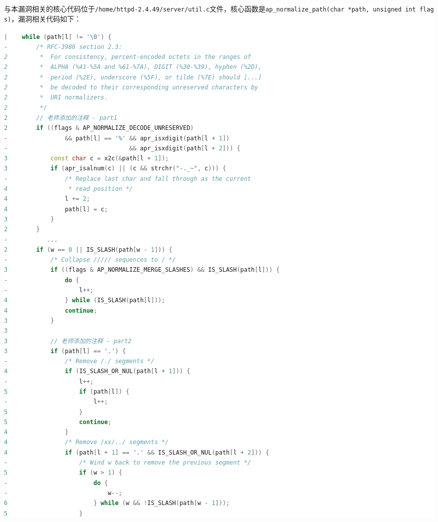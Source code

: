 与本漏洞相关的核心代码位于`/home/httpd-2.4.49/server/util.c`文件，核心函数是`ap_normalize_path(char *path, unsigned int flags)`，漏洞相关代码如下：

```c++
|    while (path[l] != '\0') {
-        /* RFC-3986 section 2.3:
2         *  For consistency, percent-encoded octets in the ranges of
2         *  ALPHA (%41-%5A and %61-%7A), DIGIT (%30-%39), hyphen (%2D),
2         *  period (%2E), underscore (%5F), or tilde (%7E) should [...]
2         *  be decoded to their corresponding unreserved characters by
2         *  URI normalizers.
2         */
2        // 老师添加的注释 - part1
2        if ((flags & AP_NORMALIZE_DECODE_UNRESERVED)
-                && path[l] == '%' && apr_isxdigit(path[l + 1])
-                                  && apr_isxdigit(path[l + 2])) {
3            const char c = x2c(&path[l + 1]);
3            if (apr_isalnum(c) || (c && strchr("-._~", c))) {
-                /* Replace last char and fall through as the current
4                 * read position */
4                l += 2;
4                path[l] = c;
3            }
2        }
-           ...
2        if (w == 0 || IS_SLASH(path[w - 1])) {
-            /* Collapse ///// sequences to / */
3            if ((flags & AP_NORMALIZE_MERGE_SLASHES) && IS_SLASH(path[l])) {
-                do {
-                    l++;
4                } while (IS_SLASH(path[l]));
4                continue;
3            }
3
3            // 老师添加的注释 - part2
3            if (path[l] == '.') {
-                /* Remove /./ segments */
4                if (IS_SLASH_OR_NUL(path[l + 1])) {
-                    l++;
5                    if (path[l]) {
-                        l++;
5                    }
5                    continue;
4                }
4                /* Remove /xx/../ segments */
4                if (path[l + 1] == '.' && IS_SLASH_OR_NUL(path[l + 2])) {
-                    /* Wind w back to remove the previous segment */
5                    if (w > 1) {
-                        do {
-                            w--;
6                        } while (w && !IS_SLASH(path[w - 1]));
5                    }
```
